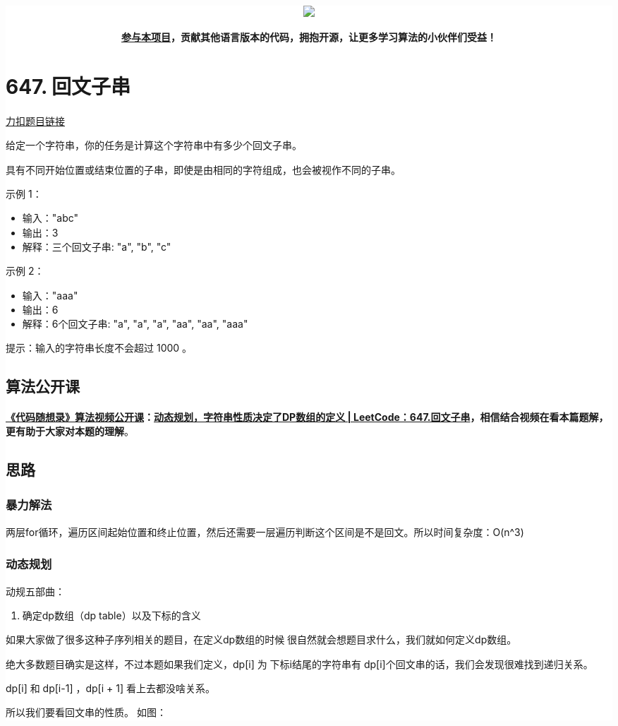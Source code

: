 <p align="center">
<a href="https://www.programmercarl.com/xunlian/xunlianying.html" target="_blank">
<img src="../pics/训练营.png" width="1000"/>
</a>
<p align="center">
<strong><a href="./qita/join.md">参与本项目</a>，贡献其他语言版本的代码，拥抱开源，让更多学习算法的小伙伴们受益！</strong>
</p>

# 647. 回文子串

[力扣题目链接](https://leetcode.cn/problems/palindromic-substrings/)

给定一个字符串，你的任务是计算这个字符串中有多少个回文子串。

具有不同开始位置或结束位置的子串，即使是由相同的字符组成，也会被视作不同的子串。

示例 1：

-   输入："abc"
-   输出：3
-   解释：三个回文子串: "a", "b", "c"

示例 2：

-   输入："aaa"
-   输出：6
-   解释：6个回文子串: "a", "a", "a", "aa", "aa", "aaa"

提示：输入的字符串长度不会超过 1000 。

## 算法公开课

**[《代码随想录》算法视频公开课](https://programmercarl.com/other/gongkaike.html)：[动态规划，字符串性质决定了DP数组的定义 \| LeetCode：647.回文子串](https://www.bilibili.com/video/BV17G4y1y7z9/)，相信结合视频在看本篇题解，更有助于大家对本题的理解**。

## 思路

### 暴力解法

两层for循环，遍历区间起始位置和终止位置，然后还需要一层遍历判断这个区间是不是回文。所以时间复杂度：O(n\^3)

### 动态规划

动规五部曲：

1.  确定dp数组（dp table）以及下标的含义

如果大家做了很多这种子序列相关的题目，在定义dp数组的时候 很自然就会想题目求什么，我们就如何定义dp数组。

绝大多数题目确实是这样，不过本题如果我们定义，dp\[i\] 为 下标i结尾的字符串有 dp\[i\]个回文串的话，我们会发现很难找到递归关系。

dp\[i\] 和 dp\[i-1\] ，dp\[i + 1\] 看上去都没啥关系。

所以我们要看回文串的性质。 如图：
